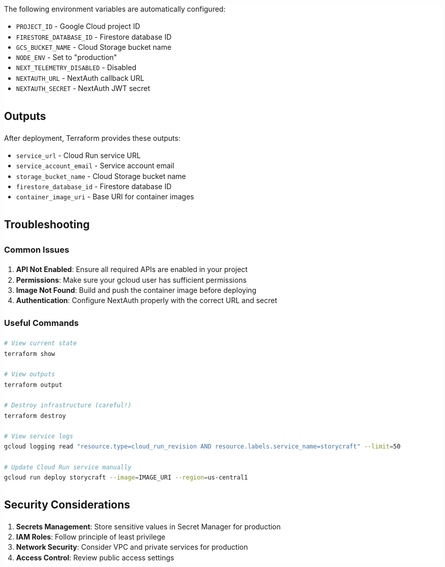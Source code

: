 The following environment variables are automatically configured:

- `PROJECT_ID` - Google Cloud project ID
- `FIRESTORE_DATABASE_ID` - Firestore database ID
- `GCS_BUCKET_NAME` - Cloud Storage bucket name
- `NODE_ENV` - Set to "production"
- `NEXT_TELEMETRY_DISABLED` - Disabled
- `NEXTAUTH_URL` - NextAuth callback URL
- `NEXTAUTH_SECRET` - NextAuth JWT secret

## Outputs

After deployment, Terraform provides these outputs:

- `service_url` - Cloud Run service URL
- `service_account_email` - Service account email
- `storage_bucket_name` - Cloud Storage bucket name
- `firestore_database_id` - Firestore database ID
- `container_image_uri` - Base URI for container images

## Troubleshooting

### Common Issues

1. **API Not Enabled**: Ensure all required APIs are enabled in your project
2. **Permissions**: Make sure your gcloud user has sufficient permissions
3. **Image Not Found**: Build and push the container image before deploying
4. **Authentication**: Configure NextAuth properly with the correct URL and secret

### Useful Commands

```bash
# View current state
terraform show

# View outputs
terraform output

# Destroy infrastructure (careful!)
terraform destroy

# View service logs
gcloud logging read "resource.type=cloud_run_revision AND resource.labels.service_name=storycraft" --limit=50

# Update Cloud Run service manually
gcloud run deploy storycraft --image=IMAGE_URI --region=us-central1
```

## Security Considerations

1. **Secrets Management**: Store sensitive values in Secret Manager for production
2. **IAM Roles**: Follow principle of least privilege
3. **Network Security**: Consider VPC and private services for production
4. **Access Control**: Review public access settings
